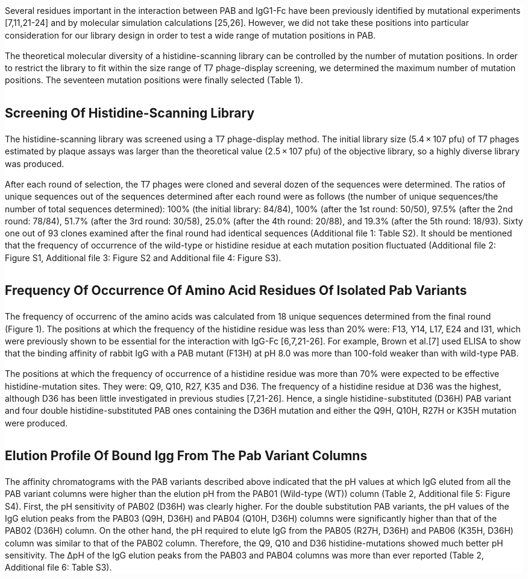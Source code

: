 Several residues important in the interaction between PAB and IgG1-Fc have been previously identified by mutational experiments [7,11,21-24] and by molecular simulation calculations [25,26]. However, we did not take these positions into particular consideration for our library design in order to test a wide range of mutation positions in PAB.

The theoretical molecular diversity of a histidine-scanning library can be controlled by the number of mutation positions. In order to restrict the library to fit within the size range of T7 phage-display screening, we determined the maximum number of mutation positions. The seventeen mutation positions were finally selected (Table 1).

## Screening Of Histidine-Scanning Library

The histidine-scanning library was screened using a T7 phage-display method. The initial library size (5.4 × 107 pfu) of T7 phages estimated by plaque assays was larger than the theoretical value (2.5 × 107 pfu) of the objective library, so a highly diverse library was produced.

After each round of selection, the T7 phages were cloned and several dozen of the sequences were determined. The ratios of unique sequences out of the sequences determined after each round were as follows (the number of unique sequences/the number of total sequences determined): 100% (the initial library: 84/84), 100% (after the 1st round: 50/50), 97.5% (after the 2nd round: 78/84), 51.7% (after the 3rd round: 30/58), 25.0% (after the 4th round: 20/88), and 19.3% (after the 5th round: 18/93). Sixty one out of 93 clones examined after the final round had identical sequences (Additional file 1: Table S2). It should be mentioned that the frequency of occurrence of the wild-type or histidine residue at each mutation position fluctuated (Additional file 2: Figure S1, Additional file 3: Figure S2 and Additional file 4: Figure S3).

## Frequency Of Occurrence Of Amino Acid Residues Of Isolated Pab Variants

The frequency of occurrenc of the amino acids was calculated from 18 unique sequences determined from the final round (Figure 1). The positions at which the frequency of the histidine residue was less than 20% were: F13, Y14, L17, E24 and I31, which were previously shown to be essential for the interaction with IgG-Fc [6,7,21-26]. For example, Brown et al.[7] used ELISA to show that the binding affinity of rabbit IgG with a PAB mutant (F13H) at pH 8.0 was more than 100-fold weaker than with wild-type PAB.

The positions at which the frequency of occurrence of a histidine residue was more than 70% were expected to be effective histidine-mutation sites. They were: Q9, Q10, R27, K35 and D36. The frequency of a histidine residue at D36 was the highest, although D36 has been little investigated in previous studies [7,21-26]. Hence, a single histidine-substituted (D36H) PAB variant and four double histidine-substituted PAB ones containing the D36H mutation and either the Q9H, Q10H, R27H or K35H mutation were produced.

## Elution Profile Of Bound Igg From The Pab Variant Columns

The affinity chromatograms with the PAB variants described above indicated that the pH values at which IgG eluted from all the PAB variant columns were higher than the elution pH from the PAB01 (Wild-type (WT)) column (Table 2, Additional file 5: Figure S4). First, the pH sensitivity of PAB02 (D36H) was clearly higher. For the double substitution PAB variants, the pH values of the IgG elution peaks from the PAB03 (Q9H, D36H) and PAB04 (Q10H, D36H) columns were significantly higher than that of the PAB02 (D36H) column. On the other hand, the pH required to elute IgG from the PAB05 (R27H, D36H) and PAB06 (K35H, D36H) column was similar to that of the PAB02 column. Therefore, the Q9, Q10 and D36 histidine-mutations showed much better pH sensitivity. The ∆pH of the IgG elution peaks from the PAB03 and PAB04 columns was more than ever reported (Table 2, Additional file 6: Table S3).
